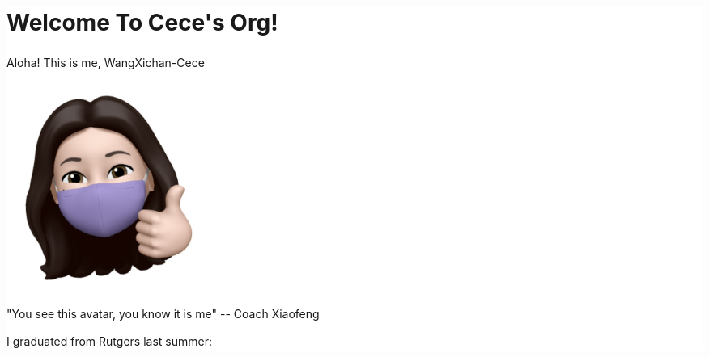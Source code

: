 # Welcome To Cece's Org!

Aloha! This is me, WangXichan-Cece

<img src="profile/images/avatar.jpg" alt="avatar" width="30%" />

"You see this avatar, you know it is me" -- Coach Xiaofeng

I graduated from Rutgers last summer:
